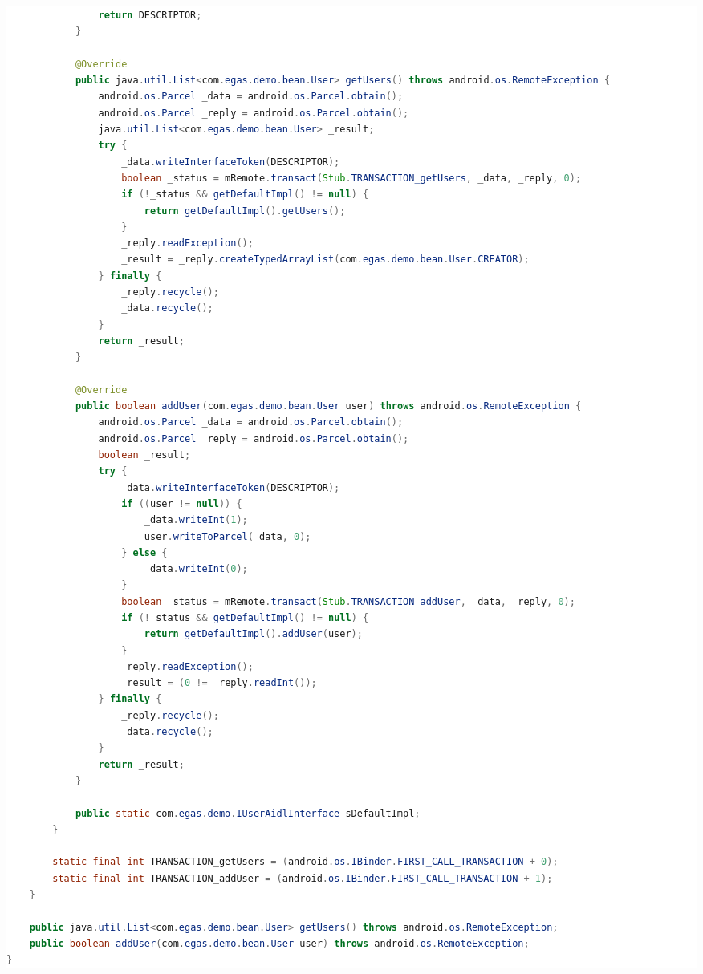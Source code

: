 ```java
                return DESCRIPTOR;
            }

            @Override
            public java.util.List<com.egas.demo.bean.User> getUsers() throws android.os.RemoteException {
                android.os.Parcel _data = android.os.Parcel.obtain();
                android.os.Parcel _reply = android.os.Parcel.obtain();
                java.util.List<com.egas.demo.bean.User> _result;
                try {
                    _data.writeInterfaceToken(DESCRIPTOR);
                    boolean _status = mRemote.transact(Stub.TRANSACTION_getUsers, _data, _reply, 0);
                    if (!_status && getDefaultImpl() != null) {
                        return getDefaultImpl().getUsers();
                    }
                    _reply.readException();
                    _result = _reply.createTypedArrayList(com.egas.demo.bean.User.CREATOR);
                } finally {
                    _reply.recycle();
                    _data.recycle();
                }
                return _result;
            }

            @Override
            public boolean addUser(com.egas.demo.bean.User user) throws android.os.RemoteException {
                android.os.Parcel _data = android.os.Parcel.obtain();
                android.os.Parcel _reply = android.os.Parcel.obtain();
                boolean _result;
                try {
                    _data.writeInterfaceToken(DESCRIPTOR);
                    if ((user != null)) {
                        _data.writeInt(1);
                        user.writeToParcel(_data, 0);
                    } else {
                        _data.writeInt(0);
                    }
                    boolean _status = mRemote.transact(Stub.TRANSACTION_addUser, _data, _reply, 0);
                    if (!_status && getDefaultImpl() != null) {
                        return getDefaultImpl().addUser(user);
                    }
                    _reply.readException();
                    _result = (0 != _reply.readInt());
                } finally {
                    _reply.recycle();
                    _data.recycle();
                }
                return _result;
            }

            public static com.egas.demo.IUserAidlInterface sDefaultImpl;
        }

        static final int TRANSACTION_getUsers = (android.os.IBinder.FIRST_CALL_TRANSACTION + 0);
        static final int TRANSACTION_addUser = (android.os.IBinder.FIRST_CALL_TRANSACTION + 1);
    }

    public java.util.List<com.egas.demo.bean.User> getUsers() throws android.os.RemoteException;
    public boolean addUser(com.egas.demo.bean.User user) throws android.os.RemoteException;
}
```